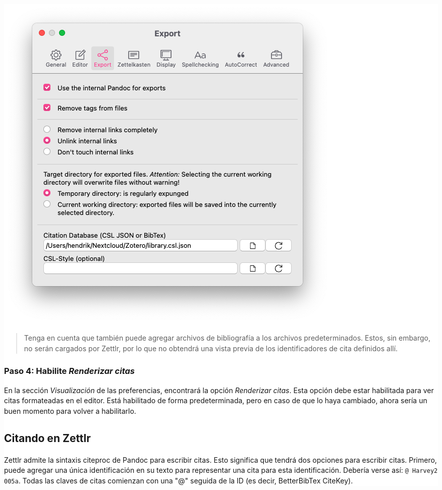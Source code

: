 ![Apunta Zettlr a tu archivo de base de datos](../img/settings_export.png)

> Tenga en cuenta que también puede agregar archivos de bibliografía a los archivos predeterminados. Estos, sin embargo, no serán cargados por Zettlr, por lo que no obtendrá una vista previa de los identificadores de cita definidos allí.

### Paso 4: Habilite *Renderizar citas*

En la sección *Visualización* de las preferencias, encontrará la opción *Renderizar citas*. Esta opción debe estar habilitada para ver citas formateadas en el editor. Está habilitado de forma predeterminada, pero en caso de que lo haya cambiado, ahora sería un buen momento para volver a habilitarlo.

## Citando en Zettlr

Zettlr admite la sintaxis citeproc de Pandoc para escribir citas. Esto significa que tendrá dos opciones para escribir citas. Primero, puede agregar una única identificación en su texto para representar una cita para esta identificación. Debería verse así: `@ Harvey2005a`. Todas las claves de citas comienzan con una "@" seguida de la ID (es decir, BetterBibTex CiteKey).
